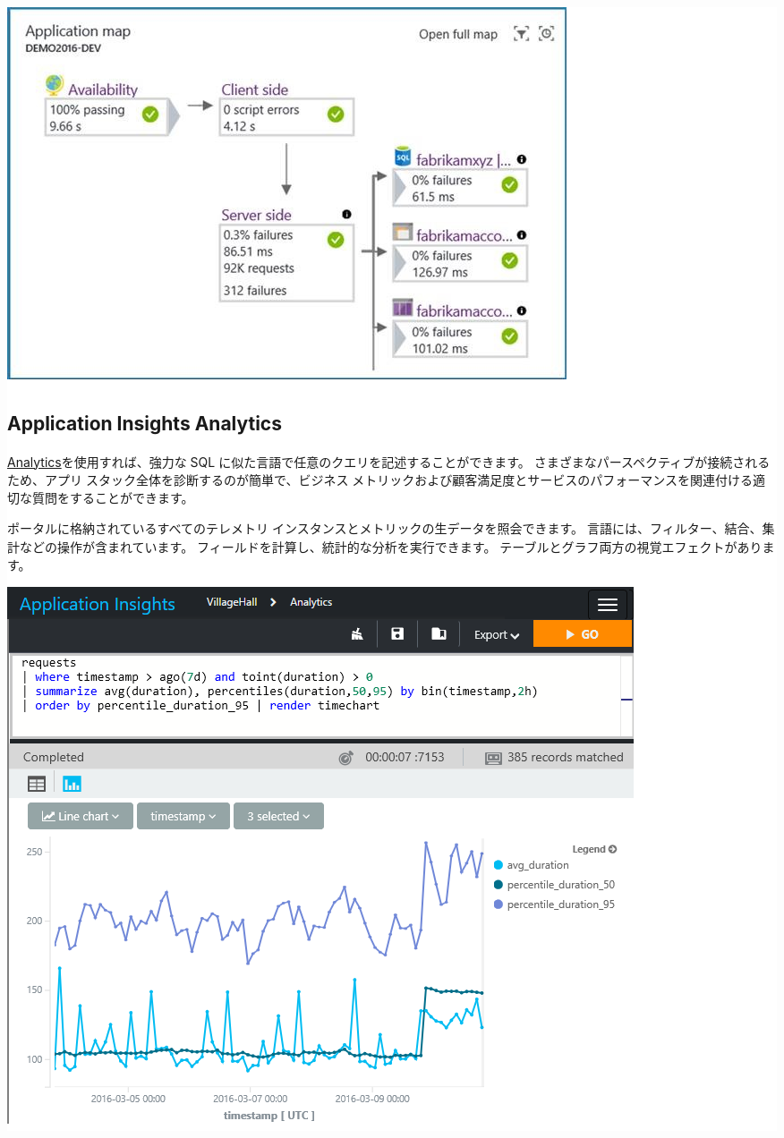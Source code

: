 ![アプリケーション マップ](./media/app-insights-devops/050.png)

## <a name="application-insights-analytics"></a>Application Insights Analytics
[Analytics](app-insights-analytics.md)を使用すれば、強力な SQL に似た言語で任意のクエリを記述することができます。  さまざまなパースペクティブが接続されるため、アプリ スタック全体を診断するのが簡単で、ビジネス メトリックおよび顧客満足度とサービスのパフォーマンスを関連付ける適切な質問をすることができます。 

ポータルに格納されているすべてのテレメトリ インスタンスとメトリックの生データを照会できます。 言語には、フィルター、結合、集計などの操作が含まれています。 フィールドを計算し、統計的な分析を実行できます。 テーブルとグラフ両方の視覚エフェクトがあります。

![Analytics query and results chart](./media/app-insights-devops/025.png)
